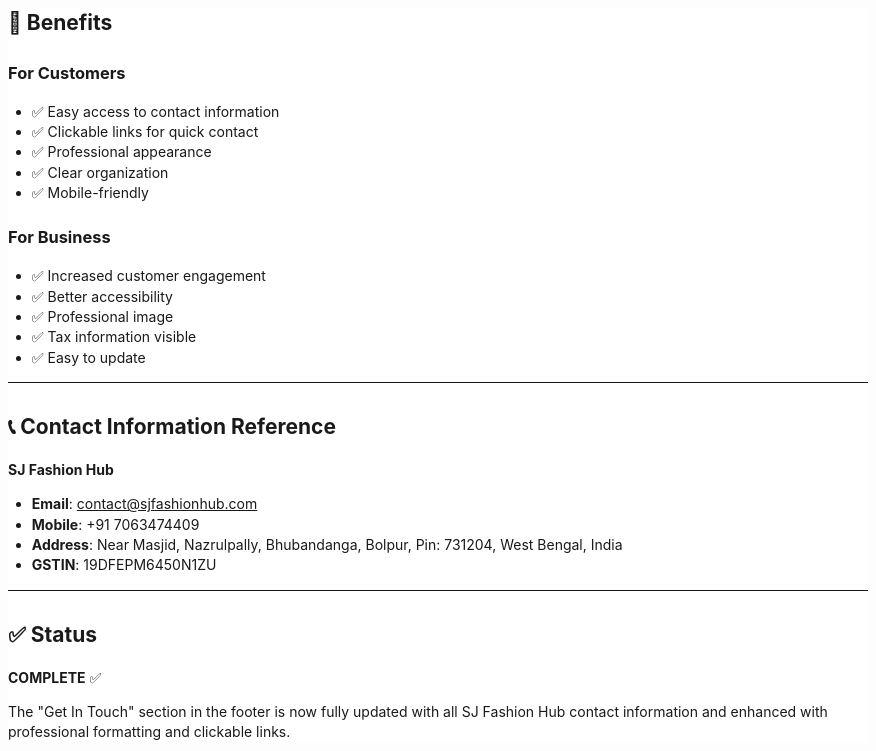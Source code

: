
## 🎯 Benefits

### For Customers
- ✅ Easy access to contact information
- ✅ Clickable links for quick contact
- ✅ Professional appearance
- ✅ Clear organization
- ✅ Mobile-friendly

### For Business
- ✅ Increased customer engagement
- ✅ Better accessibility
- ✅ Professional image
- ✅ Tax information visible
- ✅ Easy to update

---

## 📞 Contact Information Reference

**SJ Fashion Hub**
- **Email**: contact@sjfashionhub.com
- **Mobile**: +91 7063474409
- **Address**: Near Masjid, Nazrulpally, Bhubandanga, Bolpur, Pin: 731204, West Bengal, India
- **GSTIN**: 19DFEPM6450N1ZU

---

## ✅ Status

**COMPLETE** ✅

The "Get In Touch" section in the footer is now fully updated with all SJ Fashion Hub contact information and enhanced with professional formatting and clickable links.


